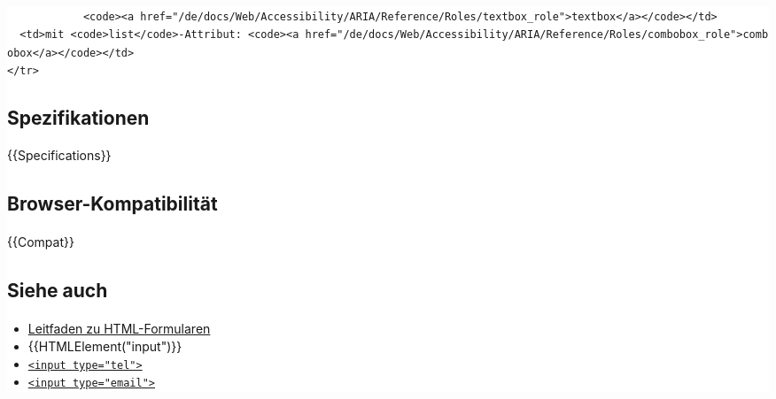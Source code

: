                 <code><a href="/de/docs/Web/Accessibility/ARIA/Reference/Roles/textbox_role">textbox</a></code></td>
      <td>mit <code>list</code>-Attribut: <code><a href="/de/docs/Web/Accessibility/ARIA/Reference/Roles/combobox_role">combobox</a></code></td>
    </tr>
  </tbody>
</table>

## Spezifikationen

{{Specifications}}

## Browser-Kompatibilität

{{Compat}}

## Siehe auch

- [Leitfaden zu HTML-Formularen](/de/docs/Learn_web_development/Extensions/Forms)
- {{HTMLElement("input")}}
- [`<input type="tel">`](/de/docs/Web/HTML/Element/input/tel)
- [`<input type="email">`](/de/docs/Web/HTML/Element/input/email)
